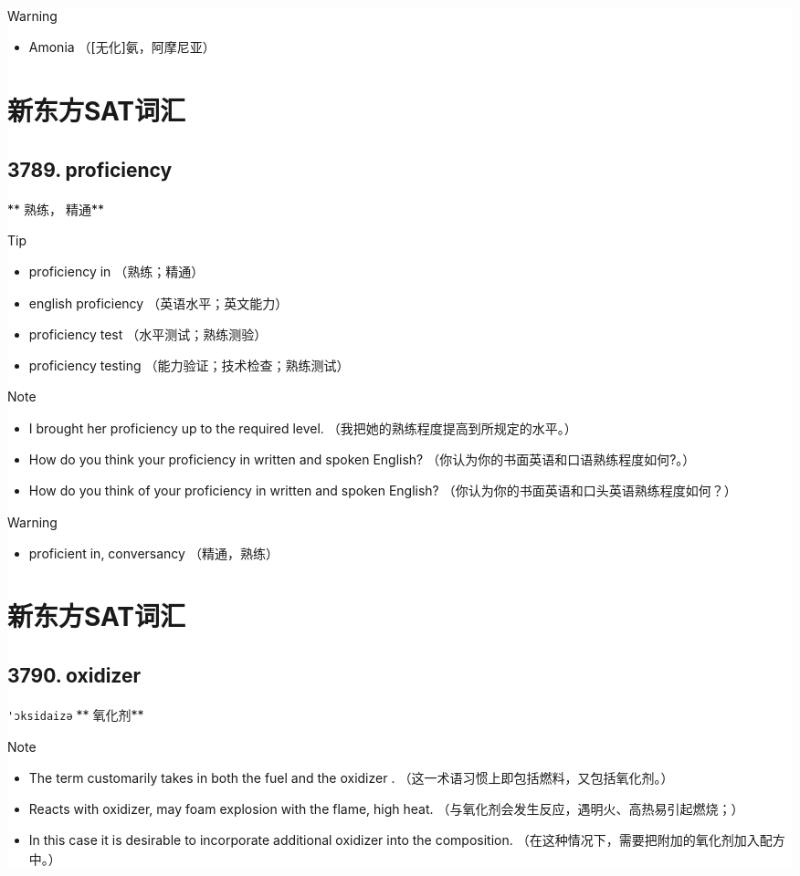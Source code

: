 > [!WARNING]
>
> - Amonia （[无化]氨，阿摩尼亚）
>

# 新东方SAT词汇

## 3789. proficiency

** 熟练， 精通**

> [!TIP]
>
> - proficiency in （熟练；精通）
>
> - english proficiency （英语水平；英文能力）
>
> - proficiency test （水平测试；熟练测验）
>
> - proficiency testing （能力验证；技术检查；熟练测试）
>

> [!NOTE]
>
> - I brought her proficiency up to the required level. （我把她的熟练程度提高到所规定的水平。）
>
> - How do you think your proficiency in written and spoken English? （你认为你的书面英语和口语熟练程度如何?。）
>
> - How do you think of your proficiency in written and spoken English? （你认为你的书面英语和口头英语熟练程度如何？）
>

> [!WARNING]
>
> - proficient in, conversancy （精通，熟练）
>

# 新东方SAT词汇

## 3790. oxidizer

`'ɔksidaizə`  ** 氧化剂**

> [!NOTE]
>
> - The term customarily takes in both the fuel and the oxidizer . （这一术语习惯上即包括燃料，又包括氧化剂。）
>
> - Reacts with oxidizer, may foam explosion with the flame, high heat. （与氧化剂会发生反应，遇明火、高热易引起燃烧；）
>
> - In this case it is desirable to incorporate additional oxidizer into the composition. （在这种情况下，需要把附加的氧化剂加入配方中。）
>
